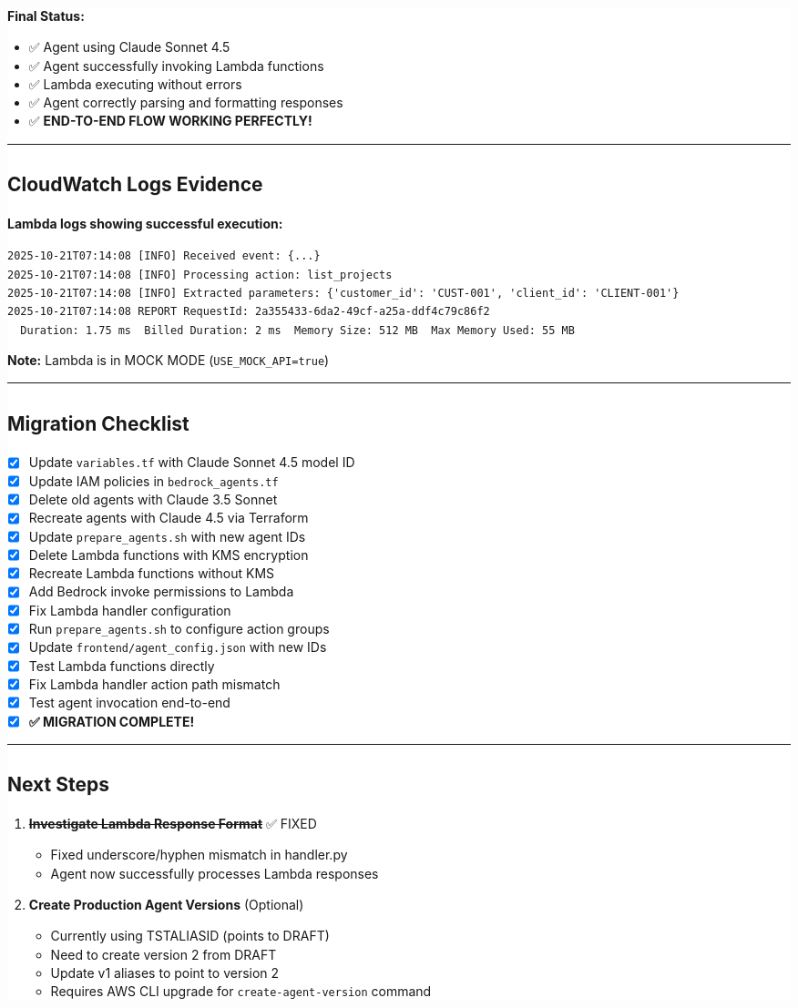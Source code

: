 **Final Status:**
- ✅ Agent using Claude Sonnet 4.5
- ✅ Agent successfully invoking Lambda functions
- ✅ Lambda executing without errors
- ✅ Agent correctly parsing and formatting responses
- ✅ **END-TO-END FLOW WORKING PERFECTLY!**

---

## CloudWatch Logs Evidence

**Lambda logs showing successful execution:**
```
2025-10-21T07:14:08 [INFO] Received event: {...}
2025-10-21T07:14:08 [INFO] Processing action: list_projects
2025-10-21T07:14:08 [INFO] Extracted parameters: {'customer_id': 'CUST-001', 'client_id': 'CLIENT-001'}
2025-10-21T07:14:08 REPORT RequestId: 2a355433-6da2-49cf-a25a-ddf4c79c86f2
  Duration: 1.75 ms  Billed Duration: 2 ms  Memory Size: 512 MB  Max Memory Used: 55 MB
```

**Note:** Lambda is in MOCK MODE (`USE_MOCK_API=true`)

---

## Migration Checklist

- [x] Update `variables.tf` with Claude Sonnet 4.5 model ID
- [x] Update IAM policies in `bedrock_agents.tf`
- [x] Delete old agents with Claude 3.5 Sonnet
- [x] Recreate agents with Claude 4.5 via Terraform
- [x] Update `prepare_agents.sh` with new agent IDs
- [x] Delete Lambda functions with KMS encryption
- [x] Recreate Lambda functions without KMS
- [x] Add Bedrock invoke permissions to Lambda
- [x] Fix Lambda handler configuration
- [x] Run `prepare_agents.sh` to configure action groups
- [x] Update `frontend/agent_config.json` with new IDs
- [x] Test Lambda functions directly
- [x] Fix Lambda handler action path mismatch
- [x] Test agent invocation end-to-end
- [x] **✅ MIGRATION COMPLETE!**

---

## Next Steps

1. **~~Investigate Lambda Response Format~~** ✅ FIXED
   - Fixed underscore/hyphen mismatch in handler.py
   - Agent now successfully processes Lambda responses

2. **Create Production Agent Versions** (Optional)
   - Currently using TSTALIASID (points to DRAFT)
   - Need to create version 2 from DRAFT
   - Update v1 aliases to point to version 2
   - Requires AWS CLI upgrade for `create-agent-version` command
